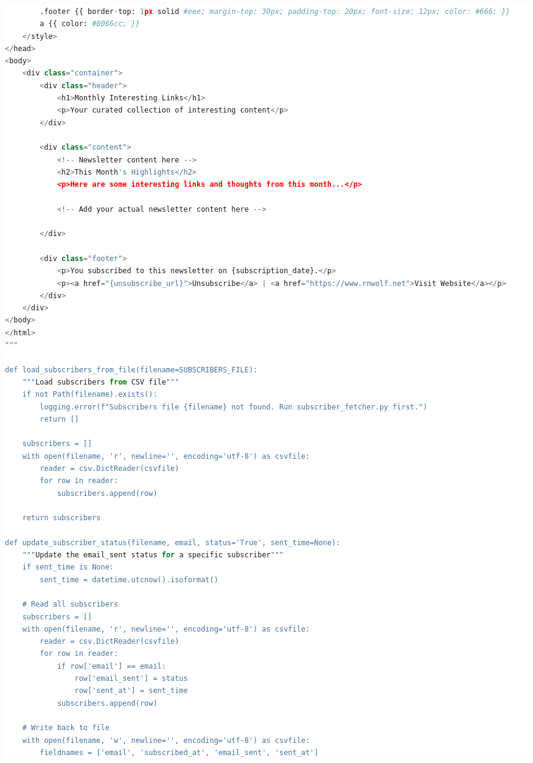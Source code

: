 ```python
        .footer {{ border-top: 1px solid #eee; margin-top: 30px; padding-top: 20px; font-size: 12px; color: #666; }}
        a {{ color: #0066cc; }}
    </style>
</head>
<body>
    <div class="container">
        <div class="header">
            <h1>Monthly Interesting Links</h1>
            <p>Your curated collection of interesting content</p>
        </div>

        <div class="content">
            <!-- Newsletter content here -->
            <h2>This Month's Highlights</h2>
            <p>Here are some interesting links and thoughts from this month...</p>

            <!-- Add your actual newsletter content here -->

        </div>

        <div class="footer">
            <p>You subscribed to this newsletter on {subscription_date}.</p>
            <p><a href="{unsubscribe_url}">Unsubscribe</a> | <a href="https://www.rnwolf.net">Visit Website</a></p>
        </div>
    </div>
</body>
</html>
"""

def load_subscribers_from_file(filename=SUBSCRIBERS_FILE):
    """Load subscribers from CSV file"""
    if not Path(filename).exists():
        logging.error(f"Subscribers file {filename} not found. Run subscriber_fetcher.py first.")
        return []

    subscribers = []
    with open(filename, 'r', newline='', encoding='utf-8') as csvfile:
        reader = csv.DictReader(csvfile)
        for row in reader:
            subscribers.append(row)

    return subscribers

def update_subscriber_status(filename, email, status='True', sent_time=None):
    """Update the email_sent status for a specific subscriber"""
    if sent_time is None:
        sent_time = datetime.utcnow().isoformat()

    # Read all subscribers
    subscribers = []
    with open(filename, 'r', newline='', encoding='utf-8') as csvfile:
        reader = csv.DictReader(csvfile)
        for row in reader:
            if row['email'] == email:
                row['email_sent'] = status
                row['sent_at'] = sent_time
            subscribers.append(row)

    # Write back to file
    with open(filename, 'w', newline='', encoding='utf-8') as csvfile:
        fieldnames = ['email', 'subscribed_at', 'email_sent', 'sent_at']
```